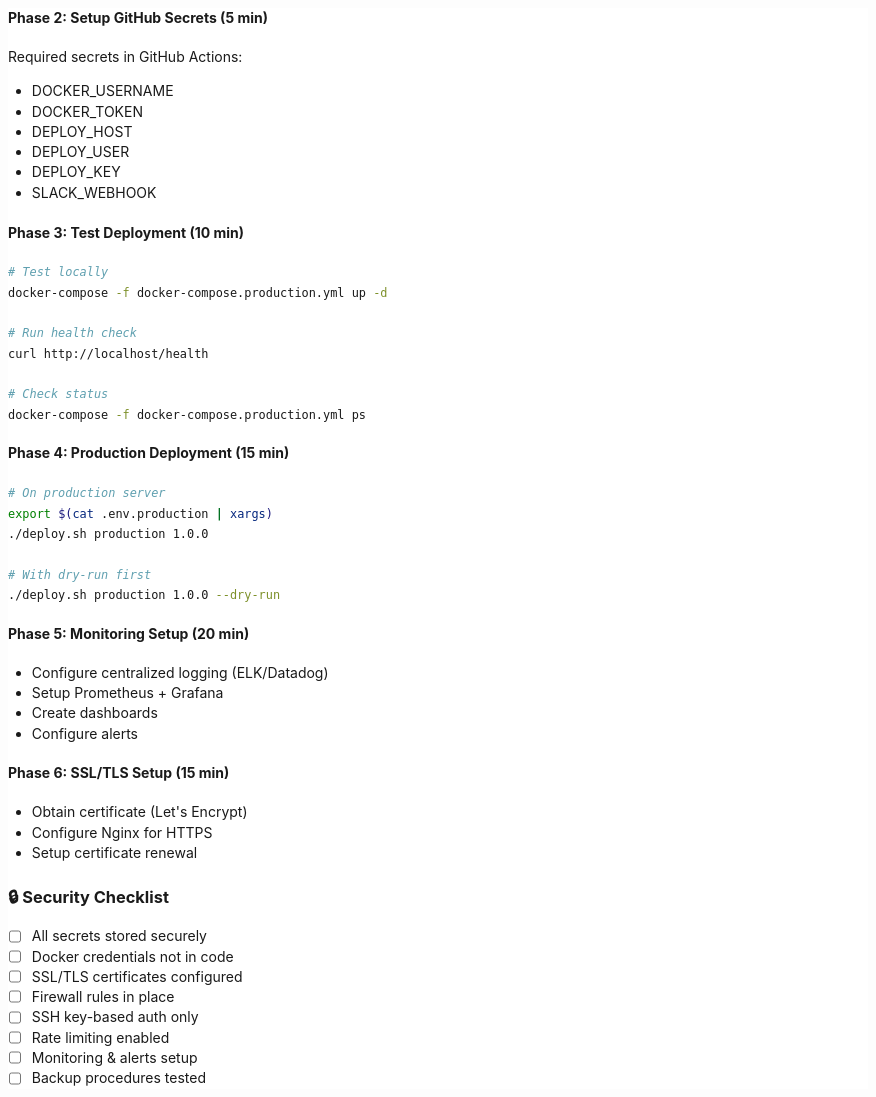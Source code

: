 #### Phase 2: Setup GitHub Secrets (5 min)
Required secrets in GitHub Actions:
- DOCKER_USERNAME
- DOCKER_TOKEN
- DEPLOY_HOST
- DEPLOY_USER
- DEPLOY_KEY
- SLACK_WEBHOOK

#### Phase 3: Test Deployment (10 min)
```bash
# Test locally
docker-compose -f docker-compose.production.yml up -d

# Run health check
curl http://localhost/health

# Check status
docker-compose -f docker-compose.production.yml ps
```

#### Phase 4: Production Deployment (15 min)
```bash
# On production server
export $(cat .env.production | xargs)
./deploy.sh production 1.0.0

# With dry-run first
./deploy.sh production 1.0.0 --dry-run
```

#### Phase 5: Monitoring Setup (20 min)
- Configure centralized logging (ELK/Datadog)
- Setup Prometheus + Grafana
- Create dashboards
- Configure alerts

#### Phase 6: SSL/TLS Setup (15 min)
- Obtain certificate (Let's Encrypt)
- Configure Nginx for HTTPS
- Setup certificate renewal

### 🔒 Security Checklist

- [ ] All secrets stored securely
- [ ] Docker credentials not in code
- [ ] SSL/TLS certificates configured
- [ ] Firewall rules in place
- [ ] SSH key-based auth only
- [ ] Rate limiting enabled
- [ ] Monitoring & alerts setup
- [ ] Backup procedures tested

